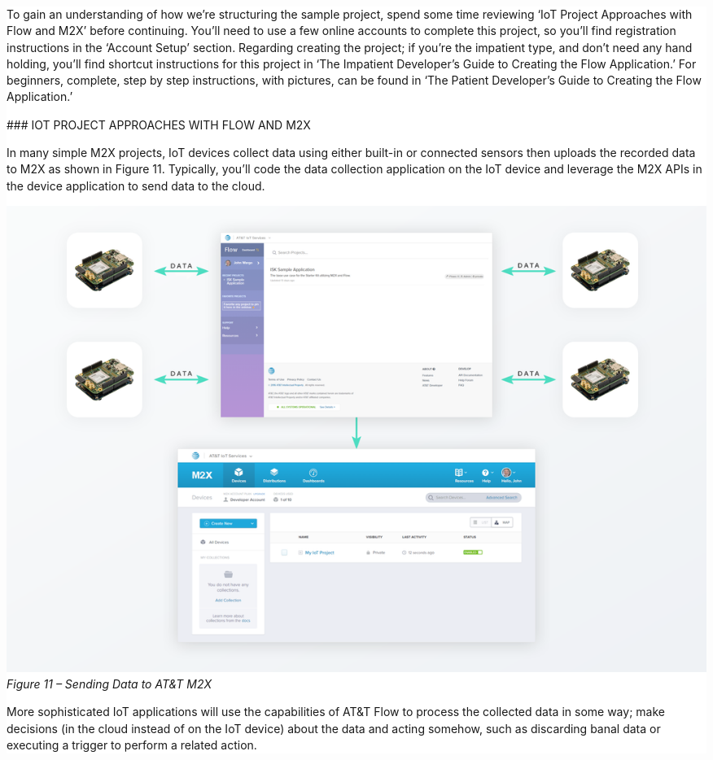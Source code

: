 To gain an understanding of how we’re structuring the sample project, spend
some time reviewing ‘IoT Project Approaches with Flow and M2X’ before
continuing. You’ll need to use a few online accounts to complete this project, so
you’ll find registration instructions in the ‘Account Setup’ section.
Regarding creating the project; if you’re the impatient type, and don’t need
any hand holding, you’ll find shortcut instructions for this project in ‘The
Impatient Developer’s Guide to Creating the Flow Application.’ For beginners,
complete, step by step instructions, with pictures, can be found in ‘The Patient
Developer’s Guide to Creating the Flow Application.’

<p id="user-content-menu6"></p>
### IOT PROJECT APPROACHES WITH FLOW AND M2X

In many simple M2X projects, IoT devices collect data using either built-in or
connected sensors then uploads the recorded data to M2X as shown in Figure
11. Typically, you’ll code the data collection application on the IoT device and
leverage the M2X APIs in the device application to send data to the cloud.

![Figure 11 – Sending Data to AT&T M2X](../images/starter-kit-guide/QuickStart11.png)  
_Figure 11 – Sending Data to AT&T M2X_  

More sophisticated IoT applications will use the capabilities of AT&T Flow to
process the collected data in some way; make decisions (in the cloud instead
of on the IoT device) about the data and acting somehow, such as discarding
banal data or executing a trigger to perform a related action.
